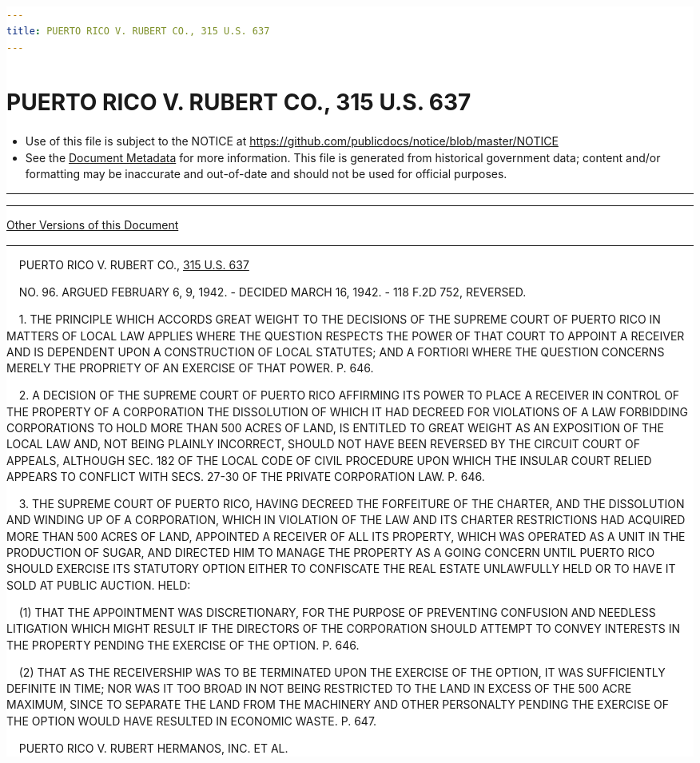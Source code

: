 ```yaml
---
title: PUERTO RICO V. RUBERT CO., 315 U.S. 637
---
```


# PUERTO RICO V. RUBERT CO., 315 U.S. 637

* Use of this file is subject to the NOTICE at https://github.com/publicdocs/notice/blob/master/NOTICE
* See the [Document Metadata](../../../index.md) for more information.
  This file is generated from historical government data; content and/or formatting may be inaccurate and out-of-date and should not be used for official purposes.

----------
----------

[Other Versions of this Document](https://publicdocs.github.io/go/links?ns=uslm-x&ref=%2Fus%2Fcourts%2Fscotus%2FusReporter%2F315%2F637)

----------

    PUERTO RICO V. RUBERT CO., [315 U.S. 637][/us/courts/scotus/usReporter/315/637]

    NO. 96.  ARGUED FEBRUARY 6, 9, 1942.  - DECIDED MARCH 16, 1942.  - 118 F.2D 752, REVERSED.

    1.  THE PRINCIPLE WHICH ACCORDS GREAT WEIGHT TO THE DECISIONS OF THE SUPREME COURT OF PUERTO RICO IN MATTERS OF LOCAL LAW APPLIES WHERE THE QUESTION RESPECTS THE POWER OF THAT COURT TO APPOINT A RECEIVER AND IS DEPENDENT UPON A CONSTRUCTION OF LOCAL STATUTES; AND A FORTIORI WHERE THE QUESTION CONCERNS MERELY THE PROPRIETY OF AN EXERCISE OF THAT POWER.  P. 646.

    2.  A DECISION OF THE SUPREME COURT OF PUERTO RICO AFFIRMING ITS POWER TO PLACE A RECEIVER IN CONTROL OF THE PROPERTY OF A CORPORATION THE DISSOLUTION OF WHICH IT HAD DECREED FOR VIOLATIONS OF A LAW FORBIDDING CORPORATIONS TO HOLD MORE THAN 500 ACRES OF LAND, IS ENTITLED TO GREAT WEIGHT AS AN EXPOSITION OF THE LOCAL LAW AND, NOT BEING PLAINLY INCORRECT, SHOULD NOT HAVE BEEN REVERSED BY THE CIRCUIT COURT OF APPEALS, ALTHOUGH SEC. 182 OF THE LOCAL CODE OF CIVIL PROCEDURE UPON WHICH THE INSULAR COURT RELIED APPEARS TO CONFLICT WITH SECS. 27-30 OF THE PRIVATE CORPORATION LAW.  P. 646.

    3.  THE SUPREME COURT OF PUERTO RICO, HAVING DECREED THE FORFEITURE OF THE CHARTER, AND THE DISSOLUTION AND WINDING UP OF A CORPORATION, WHICH IN VIOLATION OF THE LAW AND ITS CHARTER RESTRICTIONS HAD ACQUIRED MORE THAN 500 ACRES OF LAND, APPOINTED A RECEIVER OF ALL ITS PROPERTY, WHICH WAS OPERATED AS A UNIT IN THE PRODUCTION OF SUGAR, AND DIRECTED HIM TO MANAGE THE PROPERTY AS A GOING CONCERN UNTIL PUERTO RICO SHOULD EXERCISE ITS STATUTORY OPTION EITHER TO CONFISCATE THE REAL ESTATE UNLAWFULLY HELD OR TO HAVE IT SOLD AT PUBLIC AUCTION.  HELD:

    (1)  THAT THE APPOINTMENT WAS DISCRETIONARY, FOR THE PURPOSE OF PREVENTING CONFUSION AND NEEDLESS LITIGATION WHICH MIGHT RESULT IF THE DIRECTORS OF THE CORPORATION SHOULD ATTEMPT TO CONVEY INTERESTS IN THE PROPERTY PENDING THE EXERCISE OF THE OPTION.  P. 646.

    (2)  THAT AS THE RECEIVERSHIP WAS TO BE TERMINATED UPON THE EXERCISE OF THE OPTION, IT WAS SUFFICIENTLY DEFINITE IN TIME; NOR WAS IT TOO BROAD IN NOT BEING RESTRICTED TO THE LAND IN EXCESS OF THE 500 ACRE MAXIMUM, SINCE TO SEPARATE THE LAND FROM THE MACHINERY AND OTHER PERSONALTY PENDING THE EXERCISE OF THE OPTION WOULD HAVE RESULTED IN ECONOMIC WASTE.  P. 647.

    PUERTO RICO V. RUBERT HERMANOS, INC. ET AL.


[/us/courts/scotus/usReporter/315/637]: https://publicdocs.github.io/go/links?ns=uslm-x&ref=%2Fus%2Fcourts%2Fscotus%2FusReporter%2F315%2F637
[/us/courts/scotus/usReporter/314/589]: https://publicdocs.github.io/go/links?ns=uslm-x&ref=%2Fus%2Fcourts%2Fscotus%2FusReporter%2F314%2F589
[/us/courts/scotus/usReporter/309/543]: https://publicdocs.github.io/go/links?ns=uslm-x&ref=%2Fus%2Fcourts%2Fscotus%2FusReporter%2F309%2F543
[/us/courts/scotus/usReporter/309/543]: https://publicdocs.github.io/go/links?ns=uslm-x&ref=%2Fus%2Fcourts%2Fscotus%2FusReporter%2F309%2F543
[/us/courts/scotus/usReporter/306/505]: https://publicdocs.github.io/go/links?ns=uslm-x&ref=%2Fus%2Fcourts%2Fscotus%2FusReporter%2F306%2F505
[/us/courts/scotus/usReporter/308/463]: https://publicdocs.github.io/go/links?ns=uslm-x&ref=%2Fus%2Fcourts%2Fscotus%2FusReporter%2F308%2F463
[/us/stat/31/715]: https://publicdocs.github.io/go/links?ns=uslm&ref=%2Fus%2Fstat%2F31%2F715
[/us/stat/39/951]: https://publicdocs.github.io/go/links?ns=uslm&ref=%2Fus%2Fstat%2F39%2F951